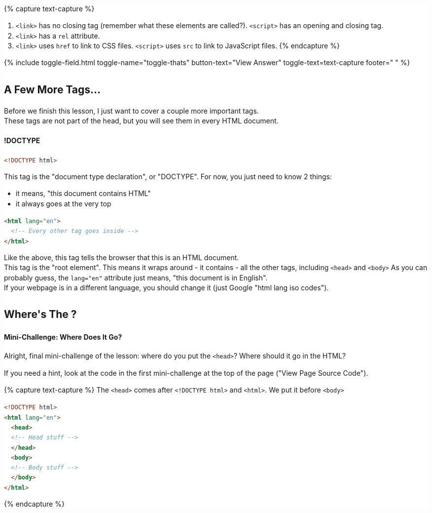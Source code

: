 {% capture text-capture %}
1. `<link>` has no closing tag (remember what these elements are called?). `<script>` has an opening and closing tag.
2. `<link>` has a `rel` attribute.
3. `<link>` uses `href` to link to CSS files. `<script>` uses `src` to link to JavaScript files.
{% endcapture %}

{% include toggle-field.html toggle-name="toggle-thats" button-text="View Answer" toggle-text=text-capture footer="&nbsp;" %}

## A Few More Tags...
Before we finish this lesson, I just want to cover a couple more important tags.  
These tags are not part of the head, but you will see them in every HTML document.

#### !DOCTYPE
```html
<!DOCTYPE html>
```
This tag is the "document type declaration", or "DOCTYPE". 
For now, you just need to know 2 things:
- it means, "this document contains HTML"
- it always goes at the very top

```html
<html lang="en">
  <!-- Every other tag goes inside -->
</html>
```
Like the above, this tag tells the browser that this is an HTML document.  
This tag is the "root element". This means it wraps around - it contains - all the other tags, including `<head>` and `<body>`
As you can probably guess, the `lang="en"` attribute just means, "this document is in English".  
If your webpage is in a different language, you should change it (just Google "html lang iso codes").


## Where's The <head>?
#### Mini-Challenge: Where Does It Go?
Alright, final mini-challenge of the lesson: where do you put the `<head>`? Where should it go in the HTML?

If you need a hint, look at the code in the first mini-challenge at the top of the page ("View Page Source Code").

{% capture text-capture %}
The `<head>` comes after `<!DOCTYPE html>` and `<html>`. We put it before `<body>`
```html
<!DOCTYPE html>
<html lang="en">
  <head>
  <!-- Head stuff -->
  </head>
  <body>
  <!-- Body stuff -->
  </body>
</html>
```
{% endcapture %}
